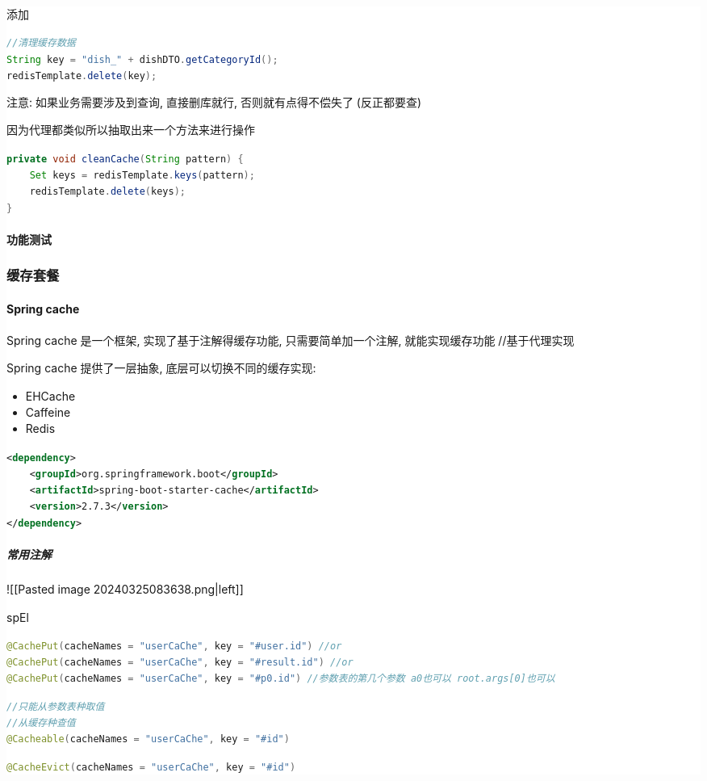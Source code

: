 添加
```java
//清理缓存数据  
String key = "dish_" + dishDTO.getCategoryId();  
redisTemplate.delete(key);
```

注意: 如果业务需要涉及到查询, 直接删库就行, 否则就有点得不偿失了 (反正都要查)

因为代理都类似所以抽取出来一个方法来进行操作
```java
private void cleanCache(String pattern) {   
    Set keys = redisTemplate.keys(pattern);  
    redisTemplate.delete(keys);  
}
```

#### 功能测试


### 缓存套餐
#### Spring cache

Spring cache 是一个框架, 实现了基于注解得缓存功能, 只需要简单加一个注解, 就能实现缓存功能 //基于代理实现

Spring cache 提供了一层抽象, 底层可以切换不同的缓存实现:
- EHCache
- Caffeine
- Redis

```xml
<dependency>
	<groupId>org.springframework.boot</groupId>
	<artifactId>spring-boot-starter-cache</artifactId>
	<version>2.7.3</version>
</dependency>
```

##### 常用注解
![[Pasted image 20240325083638.png|left]]

spEl
```java
@CachePut(cacheNames = "userCaChe", key = "#user.id") //or
@CachePut(cacheNames = "userCaChe", key = "#result.id") //or
@CachePut(cacheNames = "userCaChe", key = "#p0.id") //参数表的第几个参数 a0也可以 root.args[0]也可以
```

```java
//只能从参数表种取值 
//从缓存种查值
@Cacheable(cacheNames = "userCaChe", key = "#id")
```

```java
@CacheEvict(cacheNames = "userCaChe", key = "#id")
```
